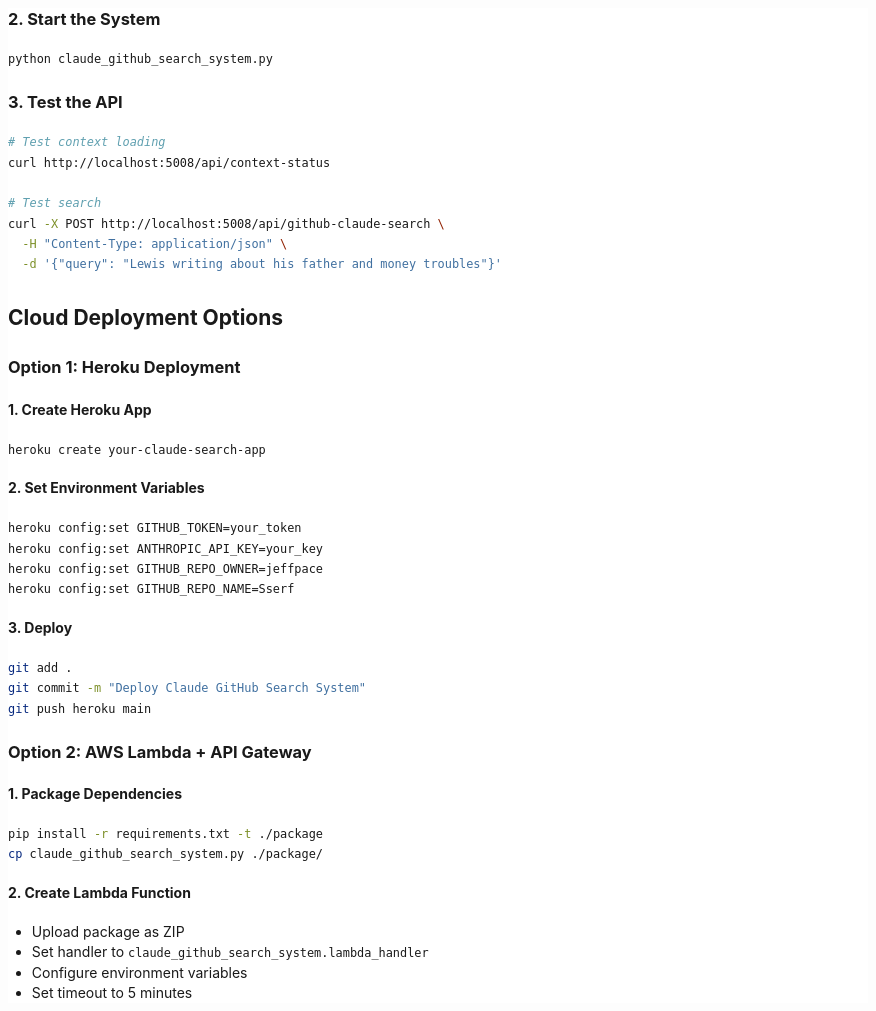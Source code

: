 ### 2. Start the System
```bash
python claude_github_search_system.py
```

### 3. Test the API
```bash
# Test context loading
curl http://localhost:5008/api/context-status

# Test search
curl -X POST http://localhost:5008/api/github-claude-search \
  -H "Content-Type: application/json" \
  -d '{"query": "Lewis writing about his father and money troubles"}'
```

## Cloud Deployment Options

### Option 1: Heroku Deployment

#### 1. Create Heroku App
```bash
heroku create your-claude-search-app
```

#### 2. Set Environment Variables
```bash
heroku config:set GITHUB_TOKEN=your_token
heroku config:set ANTHROPIC_API_KEY=your_key
heroku config:set GITHUB_REPO_OWNER=jeffpace
heroku config:set GITHUB_REPO_NAME=Sserf
```

#### 3. Deploy
```bash
git add .
git commit -m "Deploy Claude GitHub Search System"
git push heroku main
```

### Option 2: AWS Lambda + API Gateway

#### 1. Package Dependencies
```bash
pip install -r requirements.txt -t ./package
cp claude_github_search_system.py ./package/
```

#### 2. Create Lambda Function
- Upload package as ZIP
- Set handler to `claude_github_search_system.lambda_handler`
- Configure environment variables
- Set timeout to 5 minutes
